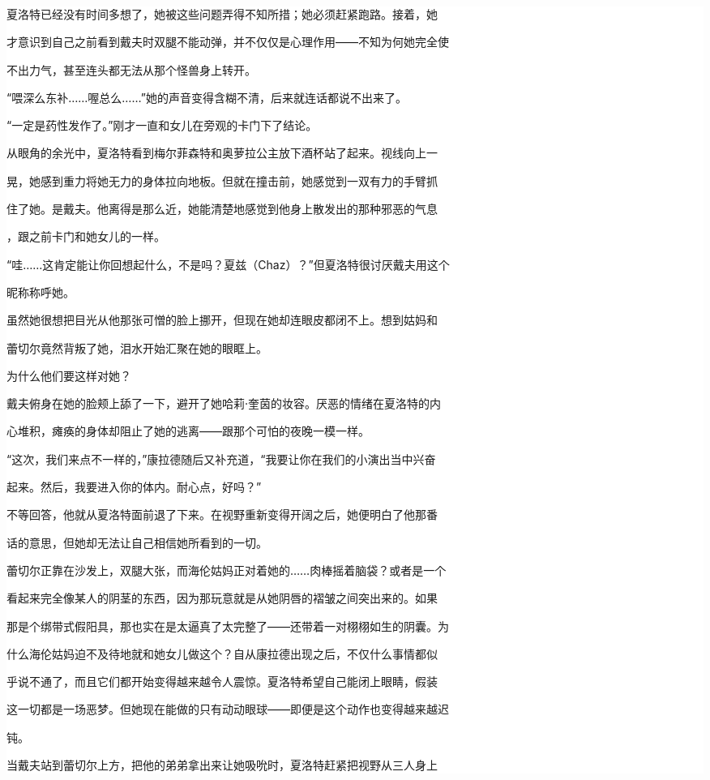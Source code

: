 

夏洛特已经没有时间多想了，她被这些问题弄得不知所措；她必须赶紧跑路。接着，她

才意识到自己之前看到戴夫时双腿不能动弹，并不仅仅是心理作用——不知为何她完全使

不出力气，甚至连头都无法从那个怪兽身上转开。



“喂深么东补……喔总么……”她的声音变得含糊不清，后来就连话都说不出来了。



“一定是药性发作了。”刚才一直和女儿在旁观的卡门下了结论。

从眼角的余光中，夏洛特看到梅尔菲森特和奥萝拉公主放下酒杯站了起来。视线向上一

晃，她感到重力将她无力的身体拉向地板。但就在撞击前，她感觉到一双有力的手臂抓

住了她。是戴夫。他离得是那么近，她能清楚地感觉到他身上散发出的那种邪恶的气息

，跟之前卡门和她女儿的一样。



“哇……这肯定能让你回想起什么，不是吗？夏兹（Chaz）？”但夏洛特很讨厌戴夫用这个

昵称称呼她。



虽然她很想把目光从他那张可憎的脸上挪开，但现在她却连眼皮都闭不上。想到姑妈和

蕾切尔竟然背叛了她，泪水开始汇聚在她的眼眶上。



为什么他们要这样对她？

戴夫俯身在她的脸颊上舔了一下，避开了她哈莉·奎茵的妆容。厌恶的情绪在夏洛特的内

心堆积，瘫痪的身体却阻止了她的逃离——跟那个可怕的夜晚一模一样。

“这次，我们来点不一样的，”康拉德随后又补充道，“我要让你在我们的小演出当中兴奋

起来。然后，我要进入你的体内。耐心点，好吗？”

不等回答，他就从夏洛特面前退了下来。在视野重新变得开阔之后，她便明白了他那番

话的意思，但她却无法让自己相信她所看到的一切。



蕾切尔正靠在沙发上，双腿大张，而海伦姑妈正对着她的……肉棒摇着脑袋？或者是一个

看起来完全像某人的阴茎的东西，因为那玩意就是从她阴唇的褶皱之间突出来的。如果

那是个绑带式假阳具，那也实在是太逼真了太完整了——还带着一对栩栩如生的阴囊。为

什么海伦姑妈迫不及待地就和她女儿做这个？自从康拉德出现之后，不仅什么事情都似

乎说不通了，而且它们都开始变得越来越令人震惊。夏洛特希望自己能闭上眼睛，假装

这一切都是一场恶梦。但她现在能做的只有动动眼球——即便是这个动作也变得越来越迟

钝。

当戴夫站到蕾切尔上方，把他的弟弟拿出来让她吸吮时，夏洛特赶紧把视野从三人身上
